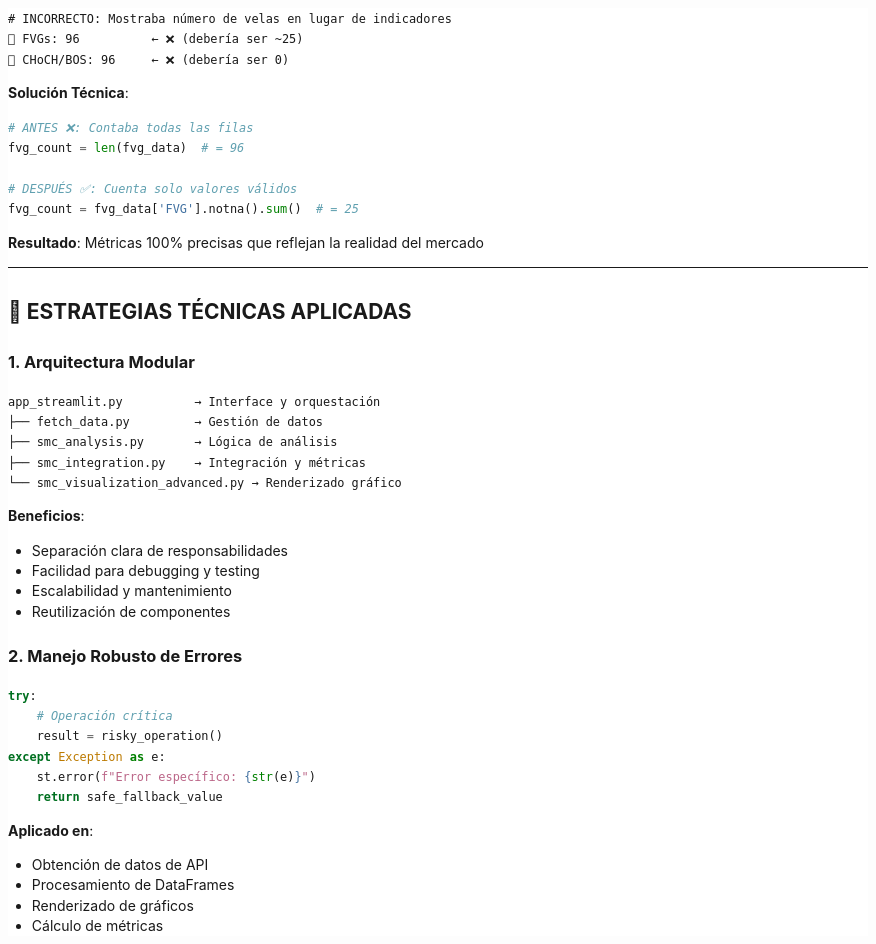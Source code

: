 ```
# INCORRECTO: Mostraba número de velas en lugar de indicadores
🔹 FVGs: 96          ← ❌ (debería ser ~25)
🔄 CHoCH/BOS: 96     ← ❌ (debería ser 0)
```

**Solución Técnica**:

```python
# ANTES ❌: Contaba todas las filas
fvg_count = len(fvg_data)  # = 96

# DESPUÉS ✅: Cuenta solo valores válidos
fvg_count = fvg_data['FVG'].notna().sum()  # = 25
```

**Resultado**: Métricas 100% precisas que reflejan la realidad del mercado

---

## 🔧 **ESTRATEGIAS TÉCNICAS APLICADAS**

### **1. Arquitectura Modular**

```
app_streamlit.py          → Interface y orquestación
├── fetch_data.py         → Gestión de datos
├── smc_analysis.py       → Lógica de análisis
├── smc_integration.py    → Integración y métricas
└── smc_visualization_advanced.py → Renderizado gráfico
```

**Beneficios**:

- Separación clara de responsabilidades
- Facilidad para debugging y testing
- Escalabilidad y mantenimiento
- Reutilización de componentes

### **2. Manejo Robusto de Errores**

```python
try:
    # Operación crítica
    result = risky_operation()
except Exception as e:
    st.error(f"Error específico: {str(e)}")
    return safe_fallback_value
```

**Aplicado en**:

- Obtención de datos de API
- Procesamiento de DataFrames
- Renderizado de gráficos
- Cálculo de métricas
